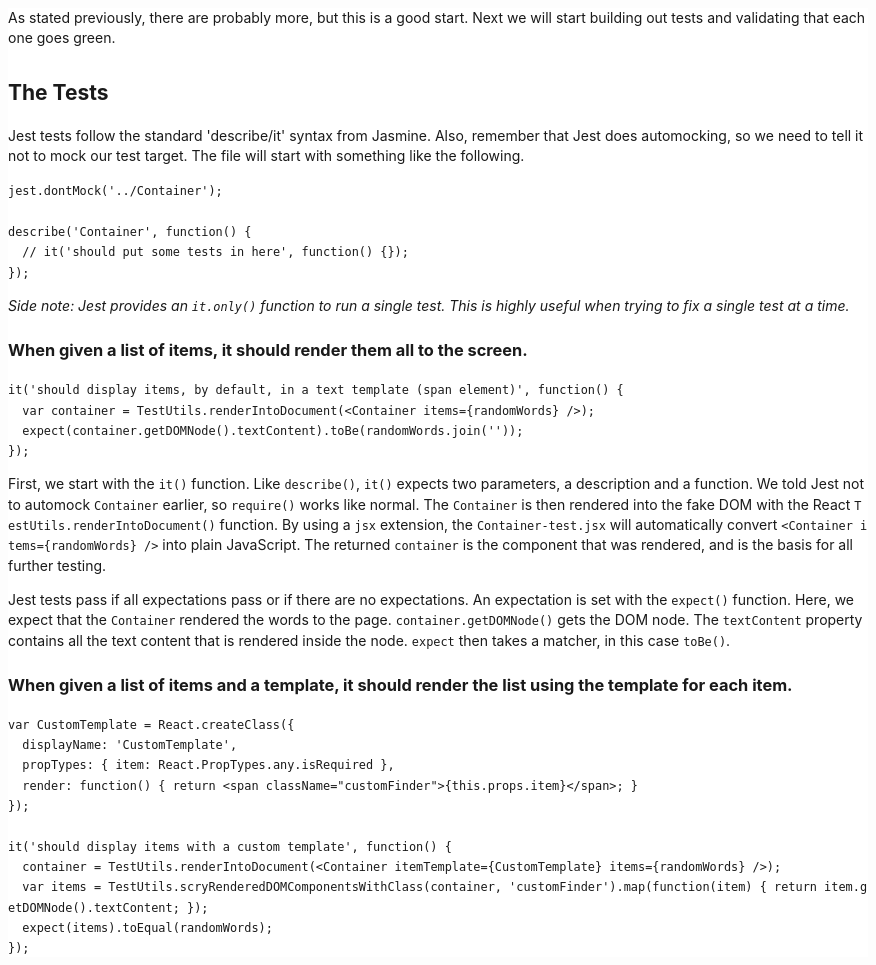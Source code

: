As stated previously, there are probably more, but this is a good start. Next we will start building out tests and validating that each one goes green.
    
The Tests
---------
Jest tests follow the standard 'describe/it' syntax from Jasmine. Also, remember that Jest does automocking, so we need to tell it not to mock our test target. The file will start with something like the following.

    jest.dontMock('../Container');

    describe('Container', function() {
      // it('should put some tests in here', function() {});
    });

*Side note: Jest provides an `it.only()` function to run a single test. This is highly useful when trying to fix a single test at a time.*

### When given a list of items, it should render them all to the screen.

    it('should display items, by default, in a text template (span element)', function() {
      var container = TestUtils.renderIntoDocument(<Container items={randomWords} />);
      expect(container.getDOMNode().textContent).toBe(randomWords.join(''));
    });

First, we start with the `it()` function. Like `describe()`, `it()` expects two parameters, a description and a function. We told Jest not to automock `Container` earlier, so `require()` works like normal. The `Container` is then rendered into the fake DOM with the React `TestUtils.renderIntoDocument()` function. By using a `jsx` extension, the `Container-test.jsx` will automatically convert `<Container items={randomWords} />` into plain JavaScript. The returned `container` is the component that was rendered, and is the basis for all further testing.

Jest tests pass if all expectations pass or if there are no expectations. An expectation is set with the `expect()` function. Here, we expect that the `Container` rendered the words to the page. `container.getDOMNode()` gets the DOM node. The `textContent` property contains all the text content that is rendered inside the node. `expect` then takes a matcher, in this case `toBe()`.

### When given a list of items and a template, it should render the list using the template for each item.

    var CustomTemplate = React.createClass({
      displayName: 'CustomTemplate',
      propTypes: { item: React.PropTypes.any.isRequired },
      render: function() { return <span className="customFinder">{this.props.item}</span>; }
    });

    it('should display items with a custom template', function() {
      container = TestUtils.renderIntoDocument(<Container itemTemplate={CustomTemplate} items={randomWords} />);
      var items = TestUtils.scryRenderedDOMComponentsWithClass(container, 'customFinder').map(function(item) { return item.getDOMNode().textContent; });
      expect(items).toEqual(randomWords);
    });
